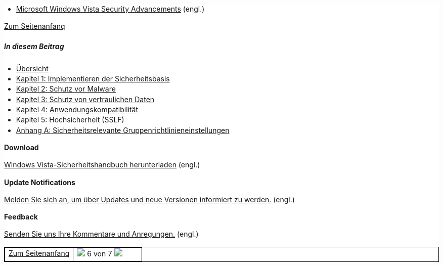 -   [Microsoft Windows Vista Security Advancements](http://www.microsoft.com/presspass/newsroom/security/vistasecurity.mspx) (engl.)

[](#mainsection)[Zum Seitenanfanq](#mainsection)

##### In diesem Beitrag

-   [Übersicht](http://www.microsoft.com/germany/technet/prodtechnol/windowsvista/secprot/sicherheitshandbuch/default.mspx)
-   [Kapitel 1: Implementieren der Sicherheitsbasis](http://www.microsoft.com/germany/technet/prodtechnol/windowsvista/secprot/sicherheitshandbuch/implementing_security_baseline.mspx)
-   [Kapitel 2: Schutz vor Malware](http://www.microsoft.com/germany/technet/prodtechnol/windowsvista/secprot/sicherheitshandbuch/defend_against_malware.mspx)
-   [Kapitel 3: Schutz von vertraulichen Daten](http://www.microsoft.com/germany/technet/prodtechnol/windowsvista/secprot/sicherheitshandbuch/protect_sensitive_data.mspx)
-   [Kapitel 4: Anwendungskompatibilität](http://www.microsoft.com/germany/technet/prodtechnol/windowsvista/secprot/sicherheitshandbuch/application_compatibility.mspx)
-   Kapitel 5: Hochsicherheit (SSLF)
-   [Anhang A: Sicherheitsrelevante Gruppenrichtlinieneinstellungen](http://www.microsoft.com/germany/technet/prodtechnol/windowsvista/secprot/sicherheitshandbuch/security_group_policy_settings.mspx)

**Download**

[Windows Vista-Sicherheitshandbuch herunterladen](http://go.microsoft.com/fwlink/?linkid=74028) (engl.)

**Update Notifications**

[Melden Sie sich an, um über Updates und neue Versionen informiert zu werden.](http://go.microsoft.com/fwlink/?linkid=54982) (engl.)

**Feedback**

[Senden Sie uns Ihre Kommentare und Anregungen.](mailto:secwish@microsoft.com?subject=windows%20vista%20security%20guide) (engl.)

<p> </p>
<table style="border:1px solid black;">
<colgroup>
<col width="50%" />
<col width="50%" />
</colgroup>
<tbody>
<tr class="odd">
<td style="border:1px solid black;"><div>
<a href="#mainsection"></a><a href="#mainsection">Zum Seitenanfanq</a>
</div></td>
<td style="border:1px solid black;"><a href="http://www.microsoft.com/germany/technet/prodtechnol/windowsvista/secprot/sicherheitshandbuch/application_compatibility.mspx"><img src="images/Dd443746.pageLeft(de-de,TechNet.10).gif" /></a> 6 von 7 <a href="http://www.microsoft.com/germany/technet/prodtechnol/windowsvista/secprot/sicherheitshandbuch/security_group_policy_settings.mspx"><img src="images/Dd443746.pageRight(de-de,TechNet.10).gif" /></a></td>
</tr>  
</tbody>  
</table>
